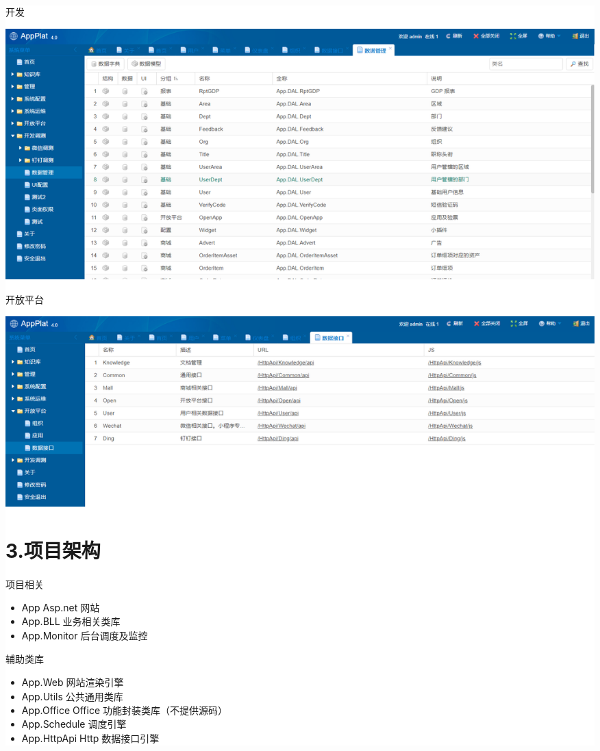 开发

![](./Doc/images/dev.png)

开放平台

![](./Doc/images/open.png)



# 3.项目架构

项目相关
- App             Asp.net 网站
- App.BLL         业务相关类库
- App.Monitor     后台调度及监控

辅助类库
- App.Web         网站渲染引擎
- App.Utils        公共通用类库
- App.Office      Office 功能封装类库（不提供源码）
- App.Schedule    调度引擎
- App.HttpApi     Http 数据接口引擎
